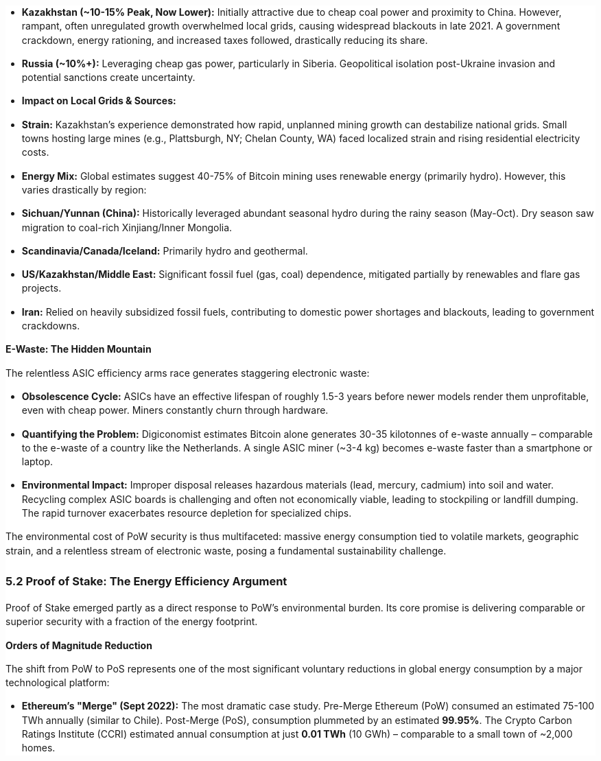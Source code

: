 *   **Kazakhstan (~10-15% Peak, Now Lower):** Initially attractive due to cheap coal power and proximity to China. However, rampant, often unregulated growth overwhelmed local grids, causing widespread blackouts in late 2021. A government crackdown, energy rationing, and increased taxes followed, drastically reducing its share.

*   **Russia (~10%+):** Leveraging cheap gas power, particularly in Siberia. Geopolitical isolation post-Ukraine invasion and potential sanctions create uncertainty.

*   **Impact on Local Grids & Sources:**

*   **Strain:** Kazakhstan’s experience demonstrated how rapid, unplanned mining growth can destabilize national grids. Small towns hosting large mines (e.g., Plattsburgh, NY; Chelan County, WA) faced localized strain and rising residential electricity costs.

*   **Energy Mix:** Global estimates suggest 40-75% of Bitcoin mining uses renewable energy (primarily hydro). However, this varies drastically by region:

*   **Sichuan/Yunnan (China):** Historically leveraged abundant seasonal hydro during the rainy season (May-Oct). Dry season saw migration to coal-rich Xinjiang/Inner Mongolia.

*   **Scandinavia/Canada/Iceland:** Primarily hydro and geothermal.

*   **US/Kazakhstan/Middle East:** Significant fossil fuel (gas, coal) dependence, mitigated partially by renewables and flare gas projects.

*   **Iran:** Relied on heavily subsidized fossil fuels, contributing to domestic power shortages and blackouts, leading to government crackdowns.

**E-Waste: The Hidden Mountain**

The relentless ASIC efficiency arms race generates staggering electronic waste:

*   **Obsolescence Cycle:** ASICs have an effective lifespan of roughly 1.5-3 years before newer models render them unprofitable, even with cheap power. Miners constantly churn through hardware.

*   **Quantifying the Problem:** Digiconomist estimates Bitcoin alone generates 30-35 kilotonnes of e-waste annually – comparable to the e-waste of a country like the Netherlands. A single ASIC miner (~3-4 kg) becomes e-waste faster than a smartphone or laptop.

*   **Environmental Impact:** Improper disposal releases hazardous materials (lead, mercury, cadmium) into soil and water. Recycling complex ASIC boards is challenging and often not economically viable, leading to stockpiling or landfill dumping. The rapid turnover exacerbates resource depletion for specialized chips.

The environmental cost of PoW security is thus multifaceted: massive energy consumption tied to volatile markets, geographic strain, and a relentless stream of electronic waste, posing a fundamental sustainability challenge.

### 5.2 Proof of Stake: The Energy Efficiency Argument

Proof of Stake emerged partly as a direct response to PoW’s environmental burden. Its core promise is delivering comparable or superior security with a fraction of the energy footprint.

**Orders of Magnitude Reduction**

The shift from PoW to PoS represents one of the most significant voluntary reductions in global energy consumption by a major technological platform:

*   **Ethereum’s "Merge" (Sept 2022):** The most dramatic case study. Pre-Merge Ethereum (PoW) consumed an estimated 75-100 TWh annually (similar to Chile). Post-Merge (PoS), consumption plummeted by an estimated **99.95%**. The Crypto Carbon Ratings Institute (CCRI) estimated annual consumption at just **0.01 TWh** (10 GWh) – comparable to a small town of ~2,000 homes.
